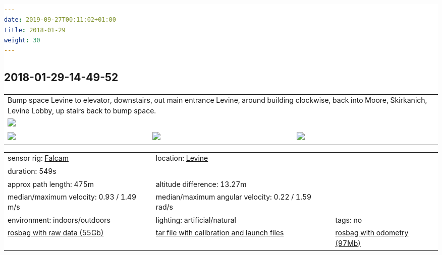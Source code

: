 ```yaml
---
date: 2019-09-27T00:11:02+01:00
title: 2018-01-29
weight: 30
---
```

## 2018-01-29-14-49-52
<table>
<tr>
<td colspan="3">Bump space Levine to elevator, downstairs, out main entrance Levine, around building clockwise, back into Moore, Skirkanich, Levine Lobby, up stairs back to bump space.</td>
</tr>
<tr>
<td colspan="3"><a
href="http://visiondata.cis.upenn.edu/grasp_multicam/falcam/2018-01-16/14-41-13/2018-01-29-14-49-52.mp4"><img
src="../2018-01-29-14-49-52_video.jpg" width="500"/></a></td>
</tr>
<tr>
<td><img src="../2018-01-29-14-49-52_top_down.png" height="300"/></td>
<td><img src="../2018-01-29-14-49-52_at_angle.png" height="300"/></td>
<td><img src="../2018-01-29-14-49-52_close_up.png" height="300"/></td>
</tr>
</table>
<table>
<tr>
<td>sensor rig: <a href="../../../../sensors#falcamrig">Falcam</a></td>
<td>location: <a href="../../../../locations/levine">Levine</a></td>
</tr>
<tr><td>duration: 549s</td></tr>
<tr><td>approx path length: 475m</td><td>altitude difference: 13.27m</td></tr>
<tr>
<td>median/maximum velocity: 0.93 / 1.49 m/s</td>
<td>median/maximum angular velocity: 0.22 / 1.59 rad/s</td>
</tr>
<tr>
<td>environment: indoors/outdoors</td><td>lighting: artificial/natural</td><td>tags: no</td>
</tr>
<tr>
<td>
<a href="http://visiondata.cis.upenn.edu/grasp_multicam/falcam/2018-01-16/14-41-13/2018-01-29-14-49-52.bag">rosbag with raw data (55Gb)</a>
</td>
<td>
<a href="http://visiondata.cis.upenn.edu/grasp_multicam/falcam/2018-01-16/14-41-13/launch_and_calib_files.tar">tar file with calibration and launch files</a>
</td>
<td>
<a href="http://visiondata.cis.upenn.edu/grasp_multicam/falcam/2018-01-16/14-41-13/2018-01-29-14-49-52_odom.bag">rosbag with odometry (97Mb)</a>
</td>
</tr>
</table>

